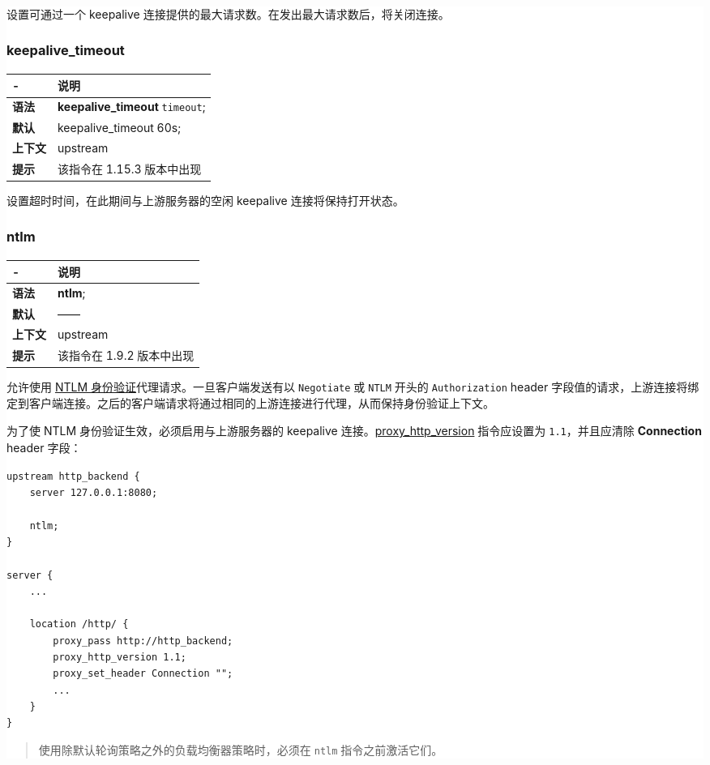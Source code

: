 设置可通过一个 keepalive 连接提供的最大请求数。在发出最大请求数后，将关闭连接。

### keepalive_timeout

|\-|说明|
|:------|:------|
|**语法**|**keepalive_timeout** `timeout`;|
|**默认**|keepalive_timeout 60s;|
|**上下文**|upstream|
|**提示**|该指令在 1.15.3 版本中出现|

设置超时时间，在此期间与上游服务器的空闲 keepalive 连接将保持打开状态。

### ntlm

|\-|说明|
|:------|:------|
|**语法**|**ntlm**;|
|**默认**|——|
|**上下文**|upstream|
|**提示**|该指令在 1.9.2 版本中出现|

允许使用 [NTLM 身份验证](https://en.wikipedia.org/wiki/Integrated_Windows_Authentication)代理请求。一旦客户端发送有以 `Negotiate` 或 `NTLM` 开头的 `Authorization` header 字段值的请求，上游连接将绑定到客户端连接。之后的客户端请求将通过相同的上游连接进行代理，从而保持身份验证上下文。

为了使 NTLM 身份验证生效，必须启用与上游服务器的 keepalive 连接。[proxy_http_version](ngx_http_proxy_module.md#proxy_http_version) 指令应设置为 `1.1`，并且应清除 **Connection** header 字段：

```nginx
upstream http_backend {
    server 127.0.0.1:8080;

    ntlm;
}

server {
    ...

    location /http/ {
        proxy_pass http://http_backend;
        proxy_http_version 1.1;
        proxy_set_header Connection "";
        ...
    }
}
```

> 使用除默认轮询策略之外的负载均衡器策略时，必须在 `ntlm` 指令之前激活它们。
